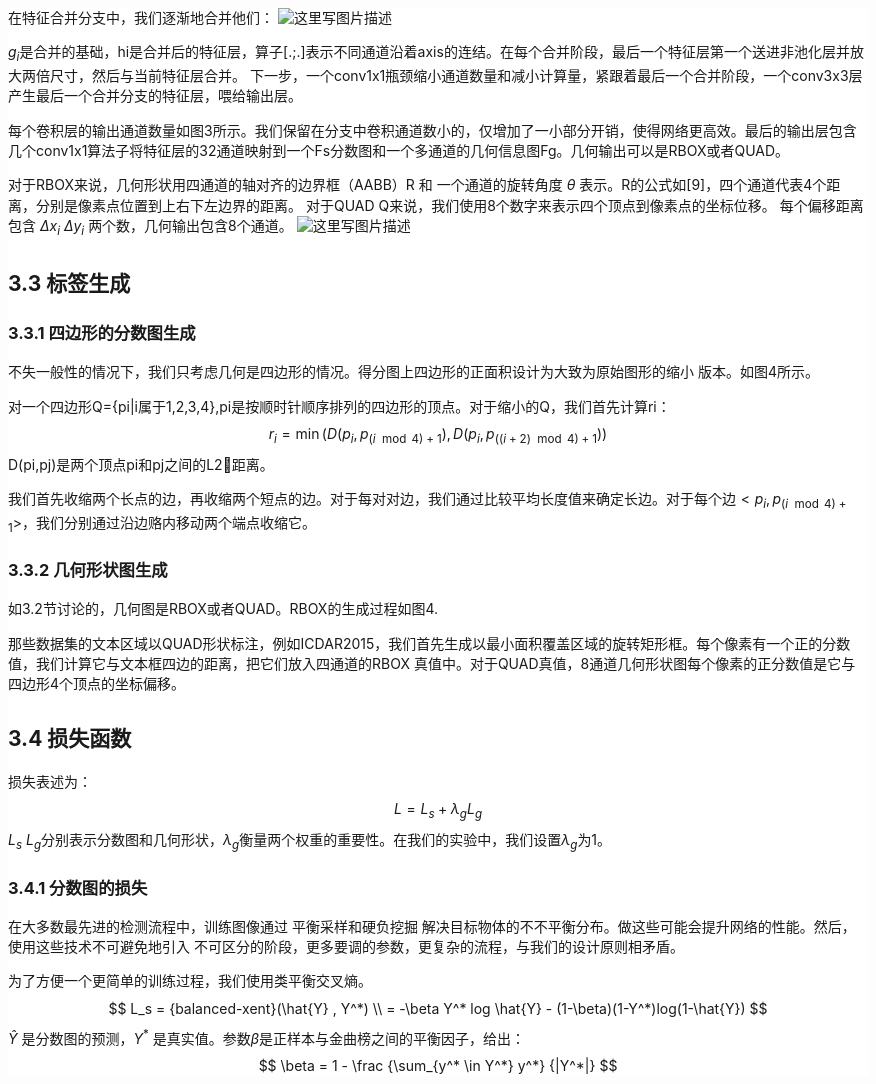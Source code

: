 在特征合并分支中，我们逐渐地合并他们：
![这里写图片描述](http://img.blog.csdn.net/20171102151018114?watermark/2/text/aHR0cDovL2Jsb2cuY3Nkbi5uZXQvc2RseXB5enE=/font/5a6L5L2T/fontsize/400/fill/I0JBQkFCMA==/dissolve/70/gravity/SouthEast)

$g_i$是合并的基础，hi是合并后的特征层，算子[.;.]表示不同通道沿着axis的连结。在每个合并阶段，最后一个特征层第一个送进非池化层并放大两倍尺寸，然后与当前特征层合并。 下一步，一个conv1x1瓶颈缩小通道数量和减小计算量，紧跟着最后一个合并阶段，一个conv3x3层产生最后一个合并分支的特征层，喂给输出层。

每个卷积层的输出通道数量如图3所示。我们保留在分支中卷积通道数小的，仅增加了一小部分开销，使得网络更高效。最后的输出层包含几个conv1x1算法子将特征层的32通道映射到一个Fs分数图和一个多通道的几何信息图Fg。几何输出可以是RBOX或者QUAD。

对于RBOX来说，几何形状用四通道的轴对齐的边界框（AABB）R 和 一个通道的旋转角度 $\theta$ 表示。R的公式如[9]，四个通道代表4个距离，分别是像素点位置到上右下左边界的距离。
对于QUAD Q来说，我们使用8个数字来表示四个顶点到像素点的坐标位移。 每个偏移距离包含 $\Delta x_i$ $\Delta y_i$ 两个数，几何输出包含8个通道。
![这里写图片描述](http://img.blog.csdn.net/20171102151206568?watermark/2/text/aHR0cDovL2Jsb2cuY3Nkbi5uZXQvc2RseXB5enE=/font/5a6L5L2T/fontsize/400/fill/I0JBQkFCMA==/dissolve/70/gravity/SouthEast)

## 3.3 标签生成
### 3.3.1 四边形的分数图生成
不失一般性的情况下，我们只考虑几何是四边形的情况。得分图上四边形的正面积设计为大致为原始图形的缩小 版本。如图4所示。

对一个四边形Q={pi|i属于1,2,3,4},pi是按顺时针顺序排列的四边形的顶点。对于缩小的Q，我们首先计算ri：
$$
r_i = \min(D(p_i, p_{(i \mod 4) + 1}) ,   
			D(p_i, p_{((i+2) \mod 4) + 1}))
$$
D(pi,pj)是两个顶点pi和pj之间的L2距离。

我们首先收缩两个长点的边，再收缩两个短点的边。对于每对对边，我们通过比较平均长度值来确定长边。对于每个边$<p_i, p_{(i \mod 4) + 1}>$，我们分别通过沿边赂内移动两个端点收缩它。

### 3.3.2 几何形状图生成
如3.2节讨论的，几何图是RBOX或者QUAD。RBOX的生成过程如图4.

那些数据集的文本区域以QUAD形状标注，例如ICDAR2015，我们首先生成以最小面积覆盖区域的旋转矩形框。每个像素有一个正的分数值，我们计算它与文本框四边的距离，把它们放入四通道的RBOX 真值中。对于QUAD真值，8通道几何形状图每个像素的正分数值是它与四边形4个顶点的坐标偏移。

## 3.4 损失函数
损失表述为：
$$
L = L_s + \lambda_g L_g
$$
$L_s$ $L_g$分别表示分数图和几何形状，$\lambda_g$衡量两个权重的重要性。在我们的实验中，我们设置$\lambda_g$为1。

### 3.4.1 分数图的损失
在大多数最先进的检测流程中，训练图像通过 平衡采样和硬负挖掘  解决目标物体的不不平衡分布。做这些可能会提升网络的性能。然后，使用这些技术不可避免地引入 不可区分的阶段，更多要调的参数，更复杂的流程，与我们的设计原则相矛盾。

为了方便一个更简单的训练过程，我们使用类平衡交叉熵。
$$
L_s = {balanced-xent}(\hat{Y} , Y^*) \\
	  = -\beta Y^* log \hat{Y} - (1-\beta)(1-Y^*)log(1-\hat{Y})
$$
$\hat Y$ 是分数图的预测，$Y^*$ 是真实值。参数$\beta$是正样本与金曲榜之间的平衡因子，给出：
$$
\beta = 1 - \frac {\sum_{y^* \in Y^*} y^*} {|Y^*|}
$$
